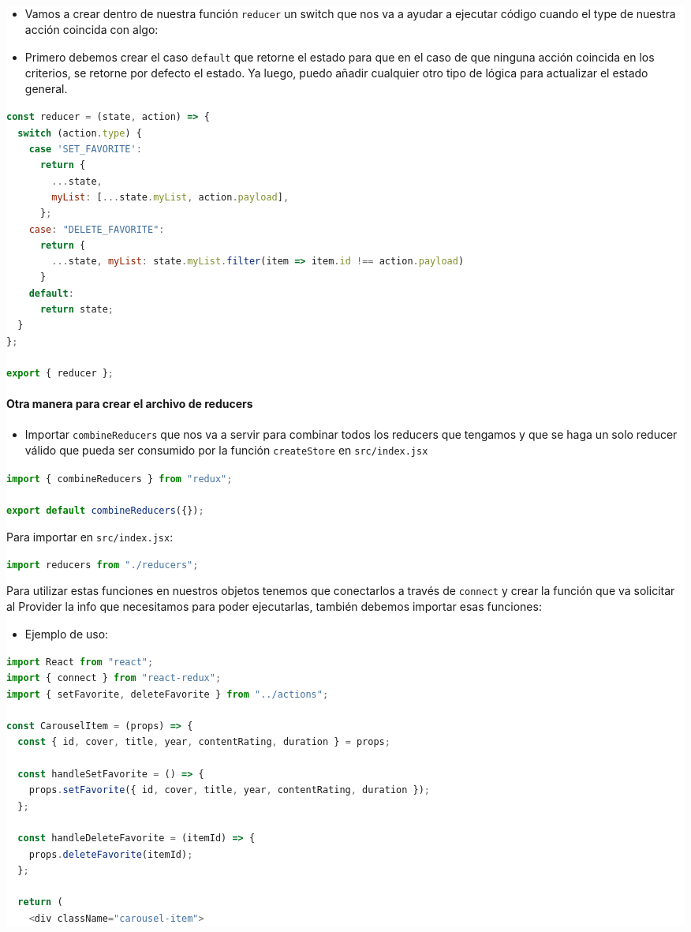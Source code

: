 - Vamos a crear dentro de nuestra función `reducer` un switch que nos va a ayudar a ejecutar código cuando el type de nuestra acción coincida con algo:

- Primero debemos crear el caso `default` que retorne el estado para que en el caso de que ninguna acción coincida en los criterios, se retorne por defecto el estado. Ya luego, puedo añadir cualquier otro tipo de lógica para actualizar el estado general.

```js
const reducer = (state, action) => {
  switch (action.type) {
    case 'SET_FAVORITE':
      return {
        ...state,
        myList: [...state.myList, action.payload],
      };
    case: "DELETE_FAVORITE":
      return {
        ...state, myList: state.myList.filter(item => item.id !== action.payload)
      }
    default:
      return state;
  }
};

export { reducer };
```

#### Otra manera para crear el archivo de reducers

- Importar `combineReducers` que nos va a servir para combinar todos los reducers que tengamos y que se haga un solo reducer válido que pueda ser consumido por la función `createStore` en `src/index.jsx`

```js
import { combineReducers } from "redux";

export default combineReducers({});
```

Para importar en `src/index.jsx`:

```js
import reducers from "./reducers";
```

Para utilizar estas funciones en nuestros objetos tenemos que conectarlos a través de `connect` y crear la función que va solicitar al Provider la info que necesitamos para poder ejecutarlas, también debemos importar esas funciones:

- Ejemplo de uso:

```js
import React from "react";
import { connect } from "react-redux";
import { setFavorite, deleteFavorite } from "../actions";

const CarouselItem = (props) => {
  const { id, cover, title, year, contentRating, duration } = props;

  const handleSetFavorite = () => {
    props.setFavorite({ id, cover, title, year, contentRating, duration });
  };

  const handleDeleteFavorite = (itemId) => {
    props.deleteFavorite(itemId);
  };

  return (
    <div className="carousel-item">
```